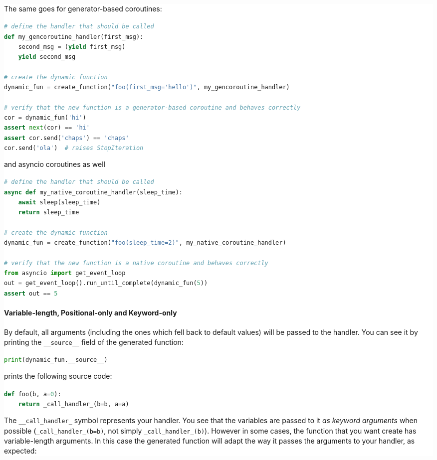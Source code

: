 The same goes for generator-based coroutines:

```python
# define the handler that should be called
def my_gencoroutine_handler(first_msg):
    second_msg = (yield first_msg)
    yield second_msg

# create the dynamic function
dynamic_fun = create_function("foo(first_msg='hello')", my_gencoroutine_handler)

# verify that the new function is a generator-based coroutine and behaves correctly
cor = dynamic_fun('hi')
assert next(cor) == 'hi'
assert cor.send('chaps') == 'chaps'
cor.send('ola')  # raises StopIteration
```

and asyncio coroutines as well

```python
# define the handler that should be called
async def my_native_coroutine_handler(sleep_time):
    await sleep(sleep_time)
    return sleep_time

# create the dynamic function
dynamic_fun = create_function("foo(sleep_time=2)", my_native_coroutine_handler)

# verify that the new function is a native coroutine and behaves correctly
from asyncio import get_event_loop
out = get_event_loop().run_until_complete(dynamic_fun(5))
assert out == 5
```

#### Variable-length, Positional-only and Keyword-only

By default, all arguments (including the ones which fell back to default values) will be passed to the handler. You can see it by printing the `__source__` field of the generated function:

```python
print(dynamic_fun.__source__)
```

prints the following source code:

```python
def foo(b, a=0):
    return _call_handler_(b=b, a=a)

```

The `__call_handler_` symbol represents your handler. You see that the variables are passed to it *as keyword arguments* when possible (`_call_handler_(b=b)`, not simply `_call_handler_(b)`). However in some cases, the function that you want create has variable-length arguments. In this case the generated function will adapt the way it passes the arguments to your handler, as expected:
